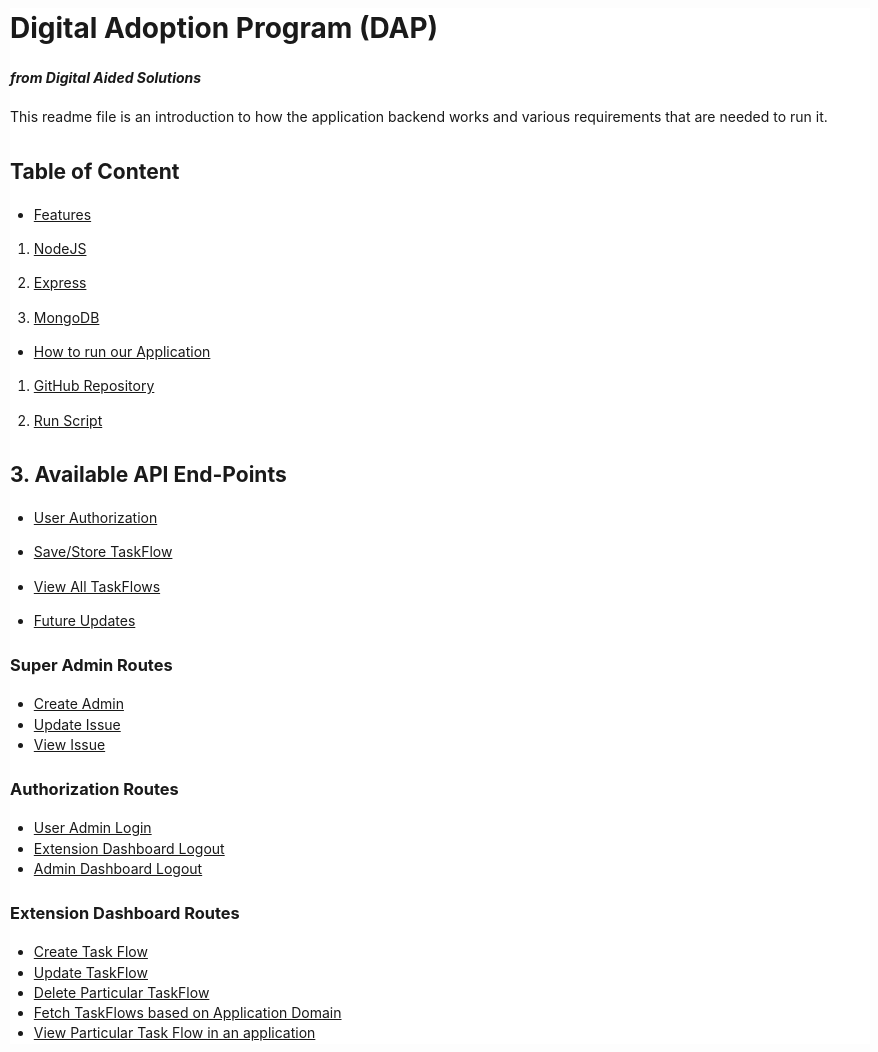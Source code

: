 # Digital Adoption Program (DAP)

#### _from Digital Aided Solutions_

This readme file is an introduction to how the application backend works and various requirements that are needed to run it.

## Table of Content

- [Features](https://github.com/iHaroon29/DAS-DAP-Backend/blob/Developer/README.md#features)

1. [NodeJS](https://github.com/iHaroon29/DAS-DAP-Backend/blob/Developer/README.md#nodejs)

2. [Express](https://github.com/iHaroon29/DAS-DAP-Backend/blob/Developer/README.md#express)

3. [MongoDB](https://github.com/iHaroon29/DAS-DAP-Backend/blob/Developer/README.md#mongodb)

- [How to run our Application](https://github.com/iHaroon29/DAS-DAP-Backend/blob/Developer/README.md#how-to-run-our-application)

1. [GitHub Repository](https://github.com/iHaroon29/DAS-DAP-Backend/blob/Developer/README.md#github-repository)

2. [Run Script](https://github.com/iHaroon29/DAS-DAP-Backend/blob/Developer/README.md#run-script)

## 3. Available API End-Points

- [User Authorization ](https://github.com/iHaroon29/DAS-DAP-Backend/blob/Developer/README.md#user-authorization)

- [ Save/Store TaskFlow ](https://github.com/iHaroon29/DAS-DAP-Backend/blob/Developer/README.md#savestore-taskflow)

- [ View All TaskFlows ](https://github.com/iHaroon29/DAS-DAP-Backend/blob/Developer/README.md#view-all-taskflows)

- [Future Updates](https://github.com/iHaroon29/DAS-DAP-Backend/blob/Developer/README.md#future-updates)

### Super Admin Routes
- [Create Admin](#create-admin)
- [Update Issue](#update-issue)
- [View Issue](#view-issue)

### Authorization Routes
- [User Admin Login](#user-admin-login)
- [Extension Dashboard Logout](#extension-dashboard-logout)
- [Admin Dashboard Logout](#admin-dashboard-logout)

### Extension Dashboard Routes
- [Create Task Flow](#create-task-flow)
- [Update TaskFlow](#update-task-flow)
- [Delete Particular TaskFlow](#delete-particular-task-flow)
- [Fetch TaskFlows based on Application Domain](#view-task-flow-based-on-application-domain)
- [View Particular Task Flow in an application](#view-particular-task-flow)
